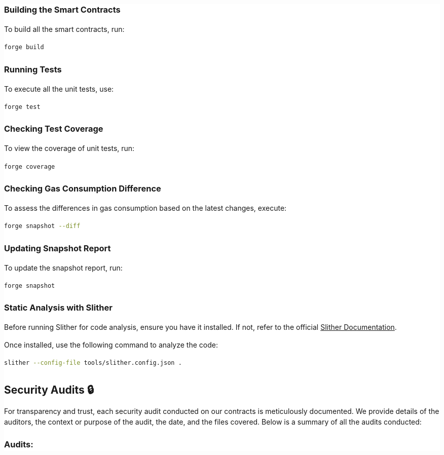 ### Building the Smart Contracts

To build all the smart contracts, run:

```bash
forge build
```

### Running Tests

To execute all the unit tests, use:

```bash
forge test
```

### Checking Test Coverage

To view the coverage of unit tests, run:

```bash
forge coverage
```

### Checking Gas Consumption Difference

To assess the differences in gas consumption based on the latest changes, execute:

```bash
forge snapshot --diff
```

### Updating Snapshot Report

To update the snapshot report, run:

```bash
forge snapshot
```

### Static Analysis with Slither

Before running Slither for code analysis, ensure you have it installed. If not, refer to the official [Slither Documentation](https://github.com/crytic/slither).

Once installed, use the following command to analyze the code:

```bash
slither --config-file tools/slither.config.json .
```

## Security Audits 🔒

For transparency and trust, each security audit conducted on our contracts is meticulously documented. We provide details of the auditors, the context or purpose of the audit, the date, and the files covered. Below is a summary of all the audits conducted:

### Audits:
